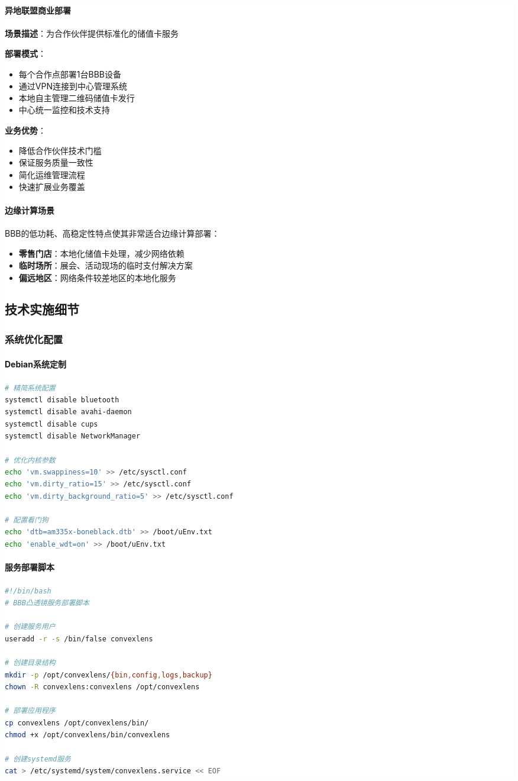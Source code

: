 #### 异地联盟商业部署

**场景描述**：为合作伙伴提供标准化的储值卡服务

**部署模式**：
- 每个合作点部署1台BBB设备
- 通过VPN连接到中心管理系统
- 本地自主管理二维码储值卡发行
- 中心统一监控和技术支持

**业务优势**：
- 降低合作伙伴技术门槛
- 保证服务质量一致性
- 简化运维管理流程
- 快速扩展业务覆盖

#### 边缘计算场景

BBB的低功耗、高稳定性特点使其非常适合边缘计算部署：

- **零售门店**：本地化储值卡处理，减少网络依赖
- **临时场所**：展会、活动现场的临时支付解决方案
- **偏远地区**：网络条件较差地区的本地化服务

## 技术实施细节

### 系统优化配置

#### Debian系统定制

```bash
# 精简系统配置
systemctl disable bluetooth
systemctl disable avahi-daemon
systemctl disable cups
systemctl disable NetworkManager

# 优化内核参数
echo 'vm.swappiness=10' >> /etc/sysctl.conf
echo 'vm.dirty_ratio=15' >> /etc/sysctl.conf
echo 'vm.dirty_background_ratio=5' >> /etc/sysctl.conf

# 配置看门狗
echo 'dtb=am335x-boneblack.dtb' >> /boot/uEnv.txt
echo 'enable_wdt=on' >> /boot/uEnv.txt
```

#### 服务部署脚本

```bash
#!/bin/bash
# BBB凸透镜服务部署脚本

# 创建服务用户
useradd -r -s /bin/false convexlens

# 创建目录结构
mkdir -p /opt/convexlens/{bin,config,logs,backup}
chown -R convexlens:convexlens /opt/convexlens

# 部署应用程序
cp convexlens /opt/convexlens/bin/
chmod +x /opt/convexlens/bin/convexlens

# 创建systemd服务
cat > /etc/systemd/system/convexlens.service << EOF
```